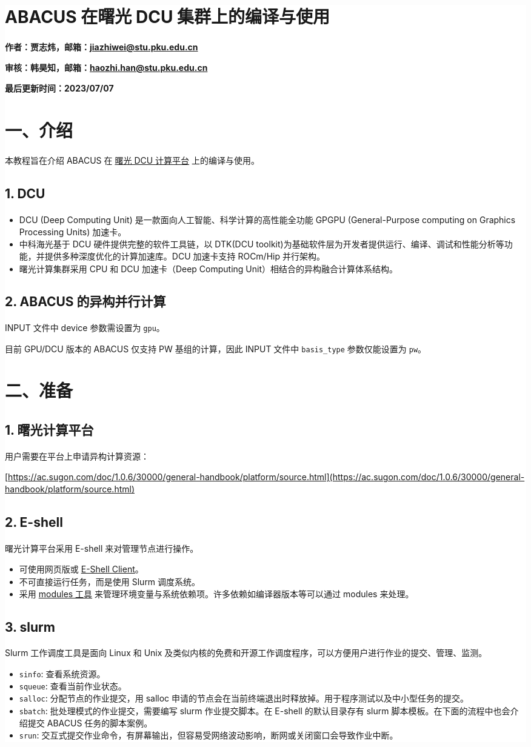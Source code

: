 # ABACUS 在曙光 DCU 集群上的编译与使用

<strong>作者：贾志炜，邮箱：jiazhiwei@stu.pku.edu.cn</strong>

<strong>审核：韩昊知，邮箱：haozhi.han@stu.pku.edu.cn</strong>

<strong>最后更新时间：2023/07/07</strong>

# 一、介绍

本教程旨在介绍 ABACUS 在 [曙光 DCU 计算平台](https://ac.sugon.com/) 上的编译与使用。

## 1. DCU

- DCU (Deep Computing Unit) 是一款面向人工智能、科学计算的高性能全功能 GPGPU (General-Purpose computing on Graphics Processing Units) 加速卡。
- 中科海光基于 DCU 硬件提供完整的软件工具链，以 DTK(DCU toolkit)为基础软件层为开发者提供运行、编译、调试和性能分析等功能，并提供多种深度优化的计算加速库。DCU 加速卡支持 ROCm/Hip 并行架构。
- 曙光计算集群采用 CPU 和 DCU 加速卡（Deep Computing Unit）相结合的异构融合计算体系结构。

## 2. ABACUS 的异构并行计算

INPUT 文件中 device 参数需设置为 `gpu`。

目前 GPU/DCU 版本的 ABACUS 仅支持 PW 基组的计算，因此 INPUT 文件中 `basis_type` 参数仅能设置为 `pw`。

# 二、准备

## 1. 曙光计算平台

用户需要在平台上申请异构计算资源：

[https://ac.sugon.com/doc/1.0.6/30000/general-handbook/platform/source.html](https://ac.sugon.com/doc/1.0.6/30000/general-handbook/platform/source.html)

## 2. E-shell

曙光计算平台采用 E-shell 来对管理节点进行操作。

- 可使用网页版或 [E-Shell Client](https://ac.sugon.com/doc/1.0.6/30000/general-handbook/User-Guide/E-Shell-Client.html)。
- 不可直接运行任务，而是使用 Slurm 调度系统。
- 采用 [modules 工具](https://modules.readthedocs.io/en/latest/index.html) 来管理环境变量与系统依赖项。许多依赖如编译器版本等可以通过 modules 来处理。

## 3. slurm

Slurm 工作调度工具是面向 Linux 和 Unix 及类似内核的免费和开源工作调度程序，可以方便用户进行作业的提交、管理、监测。

- `sinfo`: 查看系统资源。
- `squeue`: 查看当前作业状态。
- `salloc`: 分配节点的作业提交，用 salloc 申请的节点会在当前终端退出时释放掉。用于程序测试以及中小型任务的提交。
- `sbatch`: 批处理模式的作业提交，需要编写 slurm 作业提交脚本。在 E-shell 的默认目录存有 slurm 脚本模板。在下面的流程中也会介绍提交 ABACUS 任务的脚本案例。
- `srun`: 交互式提交作业命令，有屏幕输出，但容易受网络波动影响，断网或关闭窗口会导致作业中断。
